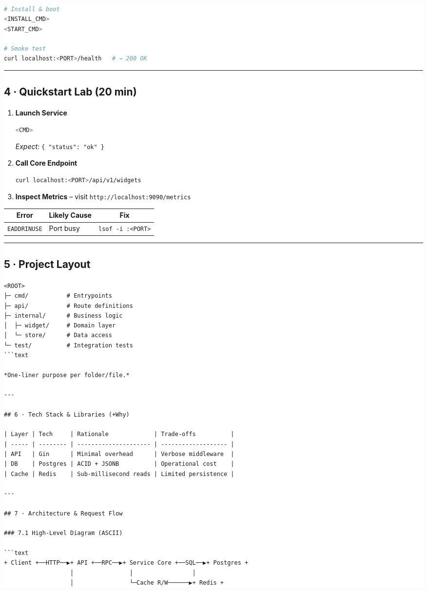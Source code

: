 ```bash
# Install & boot
<INSTALL_CMD>
<START_CMD>

# Smoke test
curl localhost:<PORT>/health   # → 200 OK
````

---

## 4 · Quickstart Lab (20 min)

1. **Launch Service**

   ```bash
   <CMD>
   ```

   *Expect:* `{ "status": "ok" }`
2. **Call Core Endpoint**

   ```bash
   curl localhost:<PORT>/api/v1/widgets
   ```
3. **Inspect Metrics** – visit `http://localhost:9090/metrics`

| Error        | Likely Cause | Fix               |
| ------------ | ------------ | ----------------- |
| `EADDRINUSE` | Port busy    | `lsof -i :<PORT>` |

---

## 5 · Project Layout

```text
<ROOT>
├─ cmd/           # Entrypoints
├─ api/           # Route definitions
├─ internal/      # Business logic
│  ├─ widget/     # Domain layer
│  └─ store/      # Data access
└─ test/          # Integration tests
```text

*One-liner purpose per folder/file.*

---

## 6 · Tech Stack & Libraries (+Why)

| Layer | Tech     | Rationale             | Trade-offs          |
| ----- | -------- | --------------------- | ------------------- |
| API   | Gin      | Minimal overhead      | Verbose middleware  |
| DB    | Postgres | ACID + JSONB          | Operational cost    |
| Cache | Redis    | Sub-millisecond reads | Limited persistence |

---

## 7 · Architecture & Request Flow

### 7.1 High-Level Diagram (ASCII)

```text
+ Client +──HTTP──▶+ API +──RPC──▶+ Service Core +──SQL──▶+ Postgres +
                   │                │                 │
                   │                └─Cache R/W──────▶+ Redis +
```